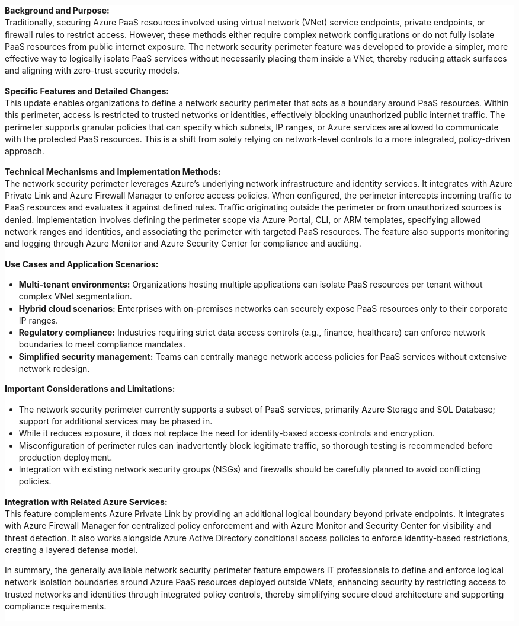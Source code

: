 **Background and Purpose:**  
Traditionally, securing Azure PaaS resources involved using virtual network (VNet) service endpoints, private endpoints, or firewall rules to restrict access. However, these methods either require complex network configurations or do not fully isolate PaaS resources from public internet exposure. The network security perimeter feature was developed to provide a simpler, more effective way to logically isolate PaaS services without necessarily placing them inside a VNet, thereby reducing attack surfaces and aligning with zero-trust security models.

**Specific Features and Detailed Changes:**  
This update enables organizations to define a network security perimeter that acts as a boundary around PaaS resources. Within this perimeter, access is restricted to trusted networks or identities, effectively blocking unauthorized public internet traffic. The perimeter supports granular policies that can specify which subnets, IP ranges, or Azure services are allowed to communicate with the protected PaaS resources. This is a shift from solely relying on network-level controls to a more integrated, policy-driven approach.

**Technical Mechanisms and Implementation Methods:**  
The network security perimeter leverages Azure’s underlying network infrastructure and identity services. It integrates with Azure Private Link and Azure Firewall Manager to enforce access policies. When configured, the perimeter intercepts incoming traffic to PaaS resources and evaluates it against defined rules. Traffic originating outside the perimeter or from unauthorized sources is denied. Implementation involves defining the perimeter scope via Azure Portal, CLI, or ARM templates, specifying allowed network ranges and identities, and associating the perimeter with targeted PaaS resources. The feature also supports monitoring and logging through Azure Monitor and Azure Security Center for compliance and auditing.

**Use Cases and Application Scenarios:**  
- **Multi-tenant environments:** Organizations hosting multiple applications can isolate PaaS resources per tenant without complex VNet segmentation.  
- **Hybrid cloud scenarios:** Enterprises with on-premises networks can securely expose PaaS resources only to their corporate IP ranges.  
- **Regulatory compliance:** Industries requiring strict data access controls (e.g., finance, healthcare) can enforce network boundaries to meet compliance mandates.  
- **Simplified security management:** Teams can centrally manage network access policies for PaaS services without extensive network redesign.

**Important Considerations and Limitations:**  
- The network security perimeter currently supports a subset of PaaS services, primarily Azure Storage and SQL Database; support for additional services may be phased in.  
- While it reduces exposure, it does not replace the need for identity-based access controls and encryption.  
- Misconfiguration of perimeter rules can inadvertently block legitimate traffic, so thorough testing is recommended before production deployment.  
- Integration with existing network security groups (NSGs) and firewalls should be carefully planned to avoid conflicting policies.

**Integration with Related Azure Services:**  
This feature complements Azure Private Link by providing an additional logical boundary beyond private endpoints. It integrates with Azure Firewall Manager for centralized policy enforcement and with Azure Monitor and Security Center for visibility and threat detection. It also works alongside Azure Active Directory conditional access policies to enforce identity-based restrictions, creating a layered defense model.

In summary, the generally available network security perimeter feature empowers IT professionals to define and enforce logical network isolation boundaries around Azure PaaS resources deployed outside VNets, enhancing security by restricting access to trusted networks and identities through integrated policy controls, thereby simplifying secure cloud architecture and supporting compliance requirements.

---